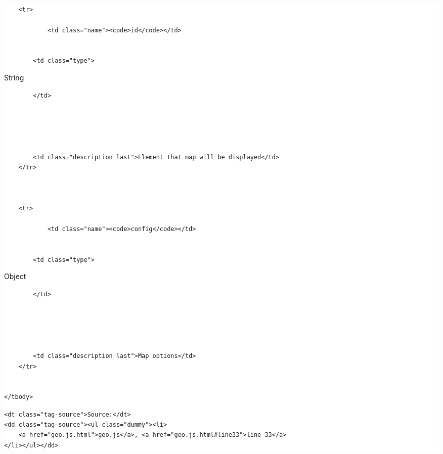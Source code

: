         <tr>
            
                <td class="name"><code>id</code></td>
            

            <td class="type">
            
                
<span class="param-type">String</span>


            
            </td>

            

            

            <td class="description last">Element that map will be displayed</td>
        </tr>

    

        <tr>
            
                <td class="name"><code>config</code></td>
            

            <td class="type">
            
                
<span class="param-type">Object</span>


            
            </td>

            

            

            <td class="description last">Map options</td>
        </tr>

    
    </tbody>
</table>
    

    
<dl class="details">
    

    

    

    

    

    

    

    

    

    
    <dt class="tag-source">Source:</dt>
    <dd class="tag-source"><ul class="dummy"><li>
        <a href="geo.js.html">geo.js</a>, <a href="geo.js.html#line33">line 33</a>
    </li></ul></dd>
    